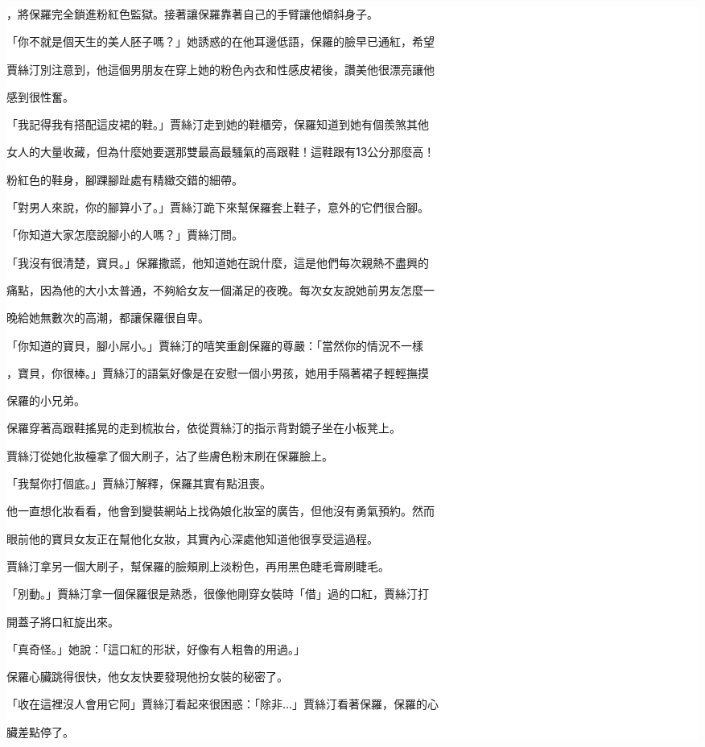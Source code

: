 ，將保羅完全鎖進粉紅色監獄。接著讓保羅靠著自己的手臂讓他傾斜身子。

「你不就是個天生的美人胚子嗎？」她誘惑的在他耳邊低語，保羅的臉早已通紅，希望

賈絲汀別注意到，他這個男朋友在穿上她的粉色內衣和性感皮裙後，讚美他很漂亮讓他

感到很性奮。



「我記得我有搭配這皮裙的鞋。」賈絲汀走到她的鞋櫃旁，保羅知道到她有個羨煞其他

女人的大量收藏，但為什麼她要選那雙最高最騷氣的高跟鞋！這鞋跟有13公分那麼高！

粉紅色的鞋身，腳踝腳趾處有精緻交錯的細帶。



「對男人來說，你的腳算小了。」賈絲汀跪下來幫保羅套上鞋子，意外的它們很合腳。



「你知道大家怎麼說腳小的人嗎？」賈絲汀問。

「我沒有很清楚，寶貝。」保羅撒謊，他知道她在說什麼，這是他們每次親熱不盡興的

痛點，因為他的大小太普通，不夠給女友一個滿足的夜晚。每次女友說她前男友怎麼一

晚給她無數次的高潮，都讓保羅很自卑。

「你知道的寶貝，腳小屌小。」賈絲汀的嘻笑重創保羅的尊嚴：「當然你的情況不一樣

，寶貝，你很棒。」賈絲汀的語氣好像是在安慰一個小男孩，她用手隔著裙子輕輕撫摸

保羅的小兄弟。



保羅穿著高跟鞋搖晃的走到梳妝台，依從賈絲汀的指示背對鏡子坐在小板凳上。



賈絲汀從她化妝檯拿了個大刷子，沾了些膚色粉末刷在保羅臉上。



「我幫你打個底。」賈絲汀解釋，保羅其實有點沮喪。



他一直想化妝看看，他會到變裝網站上找偽娘化妝室的廣告，但他沒有勇氣預約。然而

眼前他的寶貝女友正在幫他化女妝，其實內心深處他知道他很享受這過程。

賈絲汀拿另一個大刷子，幫保羅的臉頰刷上淡粉色，再用黑色睫毛膏刷睫毛。

「別動。」賈絲汀拿一個保羅很是熟悉，很像他剛穿女裝時「借」過的口紅，賈絲汀打

開蓋子將口紅旋出來。



「真奇怪。」她說：「這口紅的形狀，好像有人粗魯的用過。」



保羅心臟跳得很快，他女友快要發現他扮女裝的秘密了。

「收在這裡沒人會用它阿」賈絲汀看起來很困惑：「除非…」賈絲汀看著保羅，保羅的心

臟差點停了。
